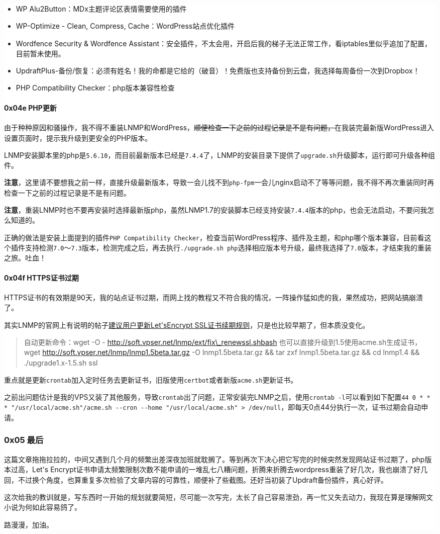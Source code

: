 *   WP Alu2Button：MDx主题评论区表情需要使用的插件
  
*   WP-Optimize - Clean, Compress, Cache：WordPress站点优化插件
  
*   Wordfence Security & Wordfence Assistant：安全插件，不太会用，开启后我的梯子无法正常工作，看iptables里似乎追加了配置，目前暂未使用。
  
*   UpdraftPlus-备份/恢复：必须有姓名！我的命都是它给的（破音）！免费版也支持备份到云盘，我选择每周备份一次到Dropbox！
  
*   PHP Compatibility Checker：php版本兼容性检查
  

#### 0x04e PHP更新

由于种种原因和骚操作，我不得不重装LNMP和WordPress，~~顺便检查一下之前的过程记录是不是有问题，~~在我装完最新版WordPress进入设置页面时，提示我升级到更安全的PHP版本。

LNMP安装脚本里的php是`5.6.10`，而目前最新版本已经是`7.4.4`了，LNMP的安装目录下提供了`upgrade.sh`升级脚本，运行即可升级各种组件。

**注意**，这里请不要想我之前一样，直接升级最新版本，导致一会儿找不到`php-fpm`一会儿nginx启动不了等等问题，我不得不再次重装同时再检查一下之前的过程记录是不是有问题。

**注意**，重装LNMP时也不要再安装时选择最新版php，虽然LNMP1.7的安装脚本已经支持安装`7.4.4`版本的php，也会无法启动，不要问我怎么知道的。

正确的做法是安装上面提到的插件`PHP Compatibility Checker`，检查当前WordPress程序、插件及主题，和php哪个版本兼容，目前看这个插件支持检测`7.0`～`7.3`版本，检测完成之后，再去执行`./upgrade.sh php`选择相应版本号升级，最终我选择了`7.0`版本，才结束我的重装之旅。吐血！

#### 0x04f HTTPS证书过期

HTTPS证书的有效期是90天，我的站点证书过期，而网上找的教程又不符合我的情况，一阵操作猛如虎的我，果然成功，把网站搞崩溃了。

其实LNMP的官网上有说明的帖子[建议用户更新Let'sEncrypt SSL证书续期规则](https://lnmp.org/notice/fix-certbot-renew.html "建议用户更新Let'sEncrypt SSL证书续期规则")，只是也比较早期了，但本质没变化。

> 自动更新命令：wget -O - http://soft.vpser.net/lnmp/ext/fix\_renewssl.shbash 也可以直接升级到1.5使用acme.sh生成证书，wget http://soft.vpser.net/lnmp/lnmp1.5beta.tar.gz -O lnmp1.5beta.tar.gz && tar zxf lnmp1.5beta.tar.gz && cd lnmp1.4 && ./upgrade1.x-1.5.sh ssl

重点就是更新`crontab`加入定时任务去更新证书，旧版使用`certbot`或者新版`acme.sh`更新证书。

之前出问题估计是我的VPS又装了其他服务，导致`crontab`出了问题，正常安装完LNMP之后，使用`crontab -l`可以看到如下配置`44 0 * * * "/usr/local/acme.sh"/acme.sh --cron --home "/usr/local/acme.sh" > /dev/null`，即每天0点44分执行一次，证书过期会自动申请。

### 0x05 最后

这篇文章拖拖拉拉的，中间又遇到几个月的频繁出差深夜加班就耽搁了。等到再次下决心把它写完的时候突然发现网站证书过期了，php版本过高，Let's Encrypt证书申请太频繁限制次数不能申请的一堆乱七八糟问题，折腾来折腾去wordpress重装了好几次，我也崩溃了好几回，不过换个角度，也算重复多次检验了文章内容的可靠性，顺便补了些截图。还好当初装了Updraft备份插件，真心好评。

这次给我的教训就是，写东西时一开始的规划就要简短，尽可能一次写完，太长了自己容易泄劲，再一忙又失去动力，我现在算是理解网文小说为何如此容易鸽了。

路漫漫，加油。